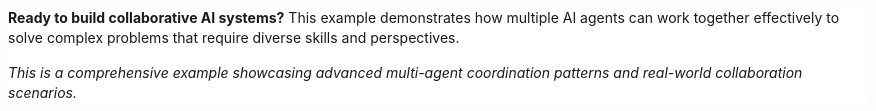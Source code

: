 
**Ready to build collaborative AI systems?** This example demonstrates how multiple AI agents can work together effectively to solve complex problems that require diverse skills and perspectives.

*This is a comprehensive example showcasing advanced multi-agent coordination patterns and real-world collaboration scenarios.*